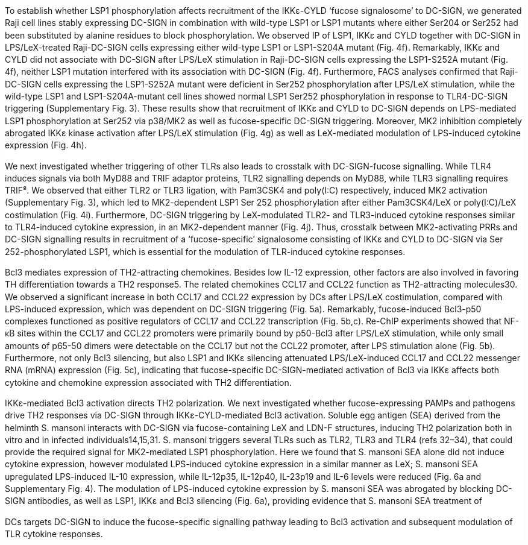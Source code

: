 To establish whether LSP1 phosphorylation affects recruitment of the IKKε-CYLD ‘fucose signalosome’ to DC-SIGN, we generated Raji cell lines stably expressing DC-SIGN in combination with wild-type LSP1 or LSP1 mutants where either Ser204 or Ser252 had been substituted by alanine residues to block phosphorylation. We observed IP of LSP1, IKKε and CYLD together with DC-SIGN in LPS/LeX-treated Raji-DC-SIGN cells expressing either wild-type LSP1 or LSP1-S204A mutant (Fig. 4f). Remarkably, IKKε and CYLD did not associate with DC-SIGN after LPS/LeX stimulation in Raji-DC-SIGN cells expressing the LSP1-S252A mutant (Fig. 4f), neither LSP1 mutation interfered with its association with DC-SIGN (Fig. 4f). Furthermore, FACS analyses confirmed that Raji-DC-SIGN cells expressing the LSP1-S252A mutant were deficient in Ser252 phosphorylation after LPS/LeX stimulation, while the wild-type LSP1 and LSP1-S204A-mutant cell lines showed normal LSP1 Ser252 phosphorylation in response to TLR4-DC-SIGN triggering (Supplementary Fig. 3). These results show that recruitment of IKKε and CYLD to DC-SIGN depends on LPS-mediated LSP1 phosphorylation at Ser252 via p38/MK2 as well as fucose-specific DC-SIGN triggering. Moreover, MK2 inhibition completely abrogated IKKε kinase activation after LPS/LeX stimulation (Fig. 4g) as well as LeX-mediated modulation of LPS-induced cytokine expression (Fig. 4h).

We next investigated whether triggering of other TLRs also leads to crosstalk with DC-SIGN-fucose signalling. While TLR4 induces signals via both MyD88 and TRIF adaptor proteins, TLR2 signalling depends on MyD88, while TLR3 signalling requires TRIF⁸. We observed that either TLR2 or TLR3 ligation, with Pam3CSK4 and poly(I:C) respectively, induced MK2 activation (Supplementary Fig. 3), which led to MK2-dependent
LSP1 Ser 252 phosphorylation after either Pam3CSK4/LeX or poly(I:C)/LeX costimulation (Fig. 4i). Furthermore, DC-SIGN triggering by LeX-modulated TLR2- and TLR3-induced cytokine responses similar to TLR4-induced cytokine expression, in an MK2-dependent manner (Fig. 4j). Thus, crosstalk between MK2-activating PRRs and DC-SIGN signalling results in recruitment of a ‘fucose-specific’ signalosome consisting of IKKε and CYLD to DC-SIGN via Ser 252-phosphorylated LSP1, which is essential for the modulation of TLR-induced cytokine responses.

Bcl3 mediates expression of TH2-attracting chemokines. Besides low IL-12 expression, other factors are also involved in favoring TH differentiation towards a TH2 response5. The related chemokines CCL17 and CCL22 function as TH2-attracting molecules30. We observed a significant increase in both CCL17 and CCL22 expression by DCs after LPS/LeX costimulation, compared with LPS-induced expression, which was dependent on DC-SIGN triggering (Fig. 5a). Remarkably, fucose-induced Bcl3-p50 complexes functioned as positive regulators of CCL17 and CCL22 transcription (Fig. 5b,c). Re-ChIP experiments showed that NF-κB sites within the CCL17 and CCL22 promoters were primarily bound by p50-Bcl3 after LPS/LeX stimulation, while only small amounts of p65-50 dimers were detectable on the CCL17 but not the CCL22 promoter, after LPS stimulation alone (Fig. 5b). Furthermore, not only Bcl3 silencing, but also LSP1 and IKKε silencing attenuated LPS/LeX-induced CCL17 and CCL22 messenger RNA (mRNA) expression (Fig. 5c), indicating that fucose-specific DC-SIGN-mediated activation of Bcl3 via IKKε affects both cytokine and chemokine expression associated with TH2 differentiation.

IKKε-mediated Bcl3 activation directs TH2 polarization. We next investigated whether fucose-expressing PAMPs and pathogens drive TH2 responses via DC-SIGN through IKKε-CYLD-mediated Bcl3 activation. Soluble egg antigen (SEA) derived from the helminth S. mansoni interacts with DC-SIGN via fucose-containing LeX and LDN-F structures, inducing TH2 polarization both in vitro and in infected individuals14,15,31. S. mansoni triggers several TLRs such as TLR2, TLR3 and TLR4 (refs 32–34), that could provide the required signal for MK2-mediated LSP1 phosphorylation. Here we found that S. mansoni SEA alone did not induce cytokine expression, however modulated LPS-induced cytokine expression in a similar manner as LeX; S. mansoni SEA upregulated LPS-induced IL-10 expression, while IL-12p35, IL-12p40, IL-23p19 and IL-6 levels were reduced (Fig. 6a and Supplementary Fig. 4). The modulation of LPS-induced cytokine expression by S. mansoni SEA was abrogated by blocking DC-SIGN antibodies, as well as LSP1, IKKε and Bcl3 silencing (Fig. 6a), providing evidence that S. mansoni SEA treatment of

DCs targets DC-SIGN to induce the fucose-specific signalling pathway leading to Bcl3 activation and subsequent modulation of TLR cytokine responses.
